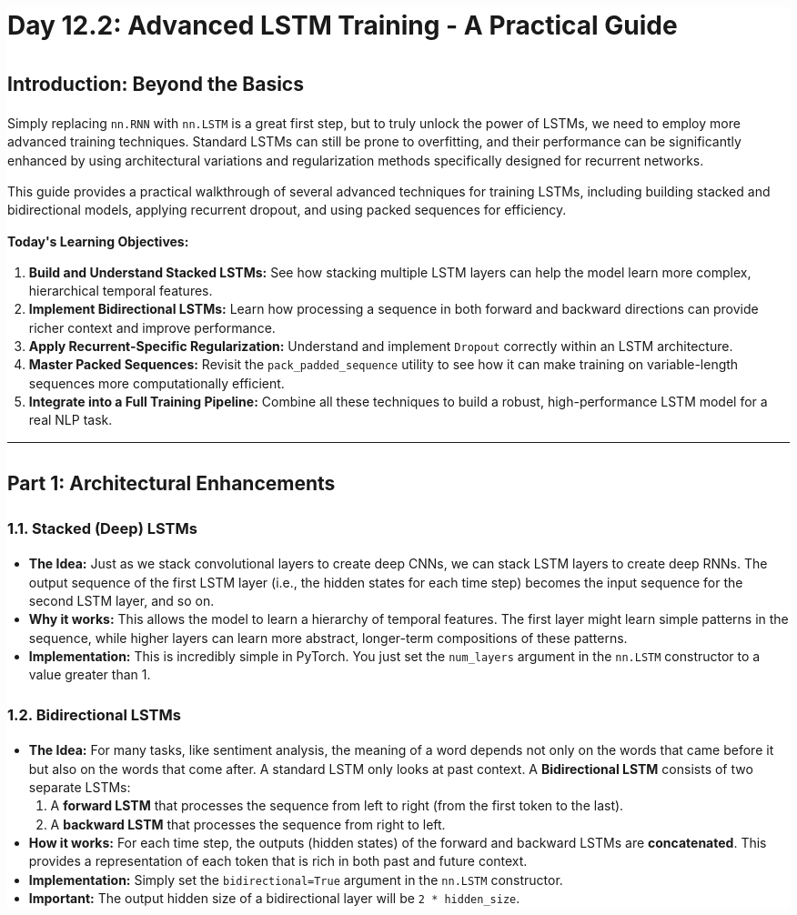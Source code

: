 # Day 12.2: Advanced LSTM Training - A Practical Guide

## Introduction: Beyond the Basics

Simply replacing `nn.RNN` with `nn.LSTM` is a great first step, but to truly unlock the power of LSTMs, we need to employ more advanced training techniques. Standard LSTMs can still be prone to overfitting, and their performance can be significantly enhanced by using architectural variations and regularization methods specifically designed for recurrent networks.

This guide provides a practical walkthrough of several advanced techniques for training LSTMs, including building stacked and bidirectional models, applying recurrent dropout, and using packed sequences for efficiency.

**Today's Learning Objectives:**

1.  **Build and Understand Stacked LSTMs:** See how stacking multiple LSTM layers can help the model learn more complex, hierarchical temporal features.
2.  **Implement Bidirectional LSTMs:** Learn how processing a sequence in both forward and backward directions can provide richer context and improve performance.
3.  **Apply Recurrent-Specific Regularization:** Understand and implement `Dropout` correctly within an LSTM architecture.
4.  **Master Packed Sequences:** Revisit the `pack_padded_sequence` utility to see how it can make training on variable-length sequences more computationally efficient.
5.  **Integrate into a Full Training Pipeline:** Combine all these techniques to build a robust, high-performance LSTM model for a real NLP task.

---

## Part 1: Architectural Enhancements

### 1.1. Stacked (Deep) LSTMs

*   **The Idea:** Just as we stack convolutional layers to create deep CNNs, we can stack LSTM layers to create deep RNNs. The output sequence of the first LSTM layer (i.e., the hidden states for each time step) becomes the input sequence for the second LSTM layer, and so on.
*   **Why it works:** This allows the model to learn a hierarchy of temporal features. The first layer might learn simple patterns in the sequence, while higher layers can learn more abstract, longer-term compositions of these patterns.
*   **Implementation:** This is incredibly simple in PyTorch. You just set the `num_layers` argument in the `nn.LSTM` constructor to a value greater than 1.

### 1.2. Bidirectional LSTMs

*   **The Idea:** For many tasks, like sentiment analysis, the meaning of a word depends not only on the words that came before it but also on the words that come after. A standard LSTM only looks at past context.
A **Bidirectional LSTM** consists of two separate LSTMs:
    1.  A **forward LSTM** that processes the sequence from left to right (from the first token to the last).
    2.  A **backward LSTM** that processes the sequence from right to left.
*   **How it works:** For each time step, the outputs (hidden states) of the forward and backward LSTMs are **concatenated**. This provides a representation of each token that is rich in both past and future context.
*   **Implementation:** Simply set the `bidirectional=True` argument in the `nn.LSTM` constructor.
*   **Important:** The output hidden size of a bidirectional layer will be `2 * hidden_size`.
